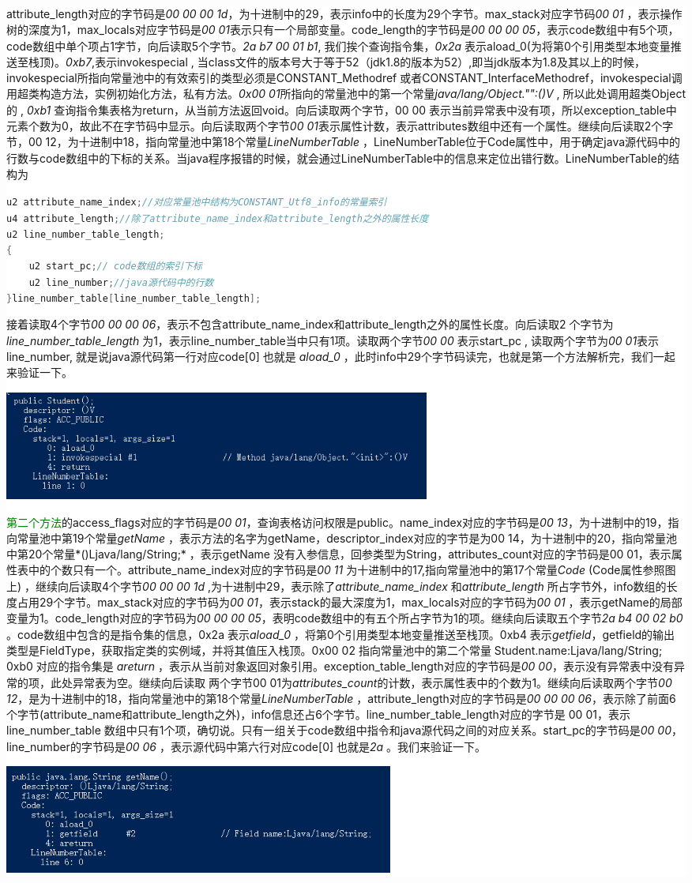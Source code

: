 attribute_length对应的字节码是*00 00 00 1d*，为十进制中的29，表示info中的长度为29个字节。max_stack对应字节码*00 01* ，表示操作树的深度为1，max_locals对应字节码是*00 01*表示只有一个局部变量。code_length的字节码是*00 00 00 05*，表示code数组中有5个项，code数组中单个项占1字节，向后读取5个字节。*2a b7 00 01 b1*, 我们挨个查询指令集，*0x2a* 表示aload_0(为将第0个引用类型本地变量推送至栈顶)。*0xb7*,表示invokespecial , 当class文件的版本号大于等于52（jdk1.8的版本为52）,即当jdk版本为1.8及其以上的时候，invokespecial所指向常量池中的有效索引的类型必须是CONSTANT_Methodref 或者CONSTANT_InterfaceMethodref，invokespecial调用超类构造方法，实例初始化方法，私有方法。*0x00 01*所指向的常量池中的第一个常量*java/lang/Object."<init>":()V* , 所以此处调用超类Object的<init> , *0xb1*  查询指令集表格为return，从当前方法返回void。向后读取两个字节，00 00 表示当前异常表中没有项，所以exception_table中元素个数为0，故此不在字节码中显示。向后读取两个字节*00 01*表示属性计数，表示attributes数组中还有一个属性。继续向后读取2个字节，00 12，为十进制中18，指向常量池中第18个常量*LineNumberTable* ，LineNumberTable位于Code属性中，用于确定java源代码中的行数与code数组中的下标的关系。当java程序报错的时候，就会通过LineNumberTable中的信息来定位出错行数。LineNumberTable的结构为

```java
u2 attribute_name_index;//对应常量池中结构为CONSTANT_Utf8_info的常量索引
u4 attribute_length;//除了attribute_name_index和attribute_length之外的属性长度
u2 line_number_table_length;
{
	u2 start_pc;// code数组的索引下标
	u2 line_number;//java源代码中的行数
}line_number_table[line_number_table_length];
```

接着读取4个字节*00 00 00 06*，表示不包含attribute_name_index和attribute_length之外的属性长度。向后读取2 个字节为*line_number_table_length* 为1，表示line_number_table当中只有1项。读取两个字节*00 00* 表示start_pc , 读取两个字节为*00  01*表示line_number, 就是说java源代码第一行对应code[0] 也就是 *aload_0* ，此时info中29个字节码读完，也就是第一个方法解析完，我们一起来验证一下。

<img src="../resource/pictures/JVM2_method1.png" alt="method_1" style="zoom:75%;" />

<font color='green'>第二个方法</font>的access_flags对应的字节码是*00 01*，查询表格访问权限是public。name_index对应的字节码是*00 13*，为十进制中的19，指向常量池中第19个常量*getName* ，表示方法的名字为getName，descriptor_index对应的字节是为00 14，为十进制中的20，指向常量池中第20个常量*()Ljava/lang/String;* ，表示getName 没有入参信息，回参类型为String，attributes_count对应的字节码是00 01，表示属性表中的个数只有一个。attribute_name_index对应的字节码是*00 11* 为十进制中的17,指向常量池中的第17个常量*Code*  (Code属性参照图上) ，继续向后读取4个字节*00 00 00 1d* ,为十进制中29，表示除了*attribute_name_index* 和*attribute_length* 所占字节外，info数组的长度占用29个字节。max_stack对应的字节码为*00 01*，表示stack的最大深度为1，max_locals对应的字节码为*00 01* ，表示getName的局部变量为1。code_length对应的字节码为*00 00 00 05*，表明code数组中的有五个所占字节为1的项。继续向后读取五个字节*2a b4 00 02 b0* 。code数组中包含的是指令集的信息，0x2a 表示*aload_0* ，将第0个引用类型本地变量推送至栈顶。0xb4 表示*getfield*，getfield的输出类型是FieldType，获取指定类的实例域，并将其值压入栈顶。0x00 02 指向常量池中的第二个常量 Student.name:Ljava/lang/String; 0xb0 对应的指令集是 *areturn* ，表示从当前对象返回对象引用。exception_table_length对应的字节码是*00 00*，表示没有异常表中没有异常的项，此处异常表为空。继续向后读取 两个字节00 01为*attributes_count*的计数，表示属性表中的个数为1。继续向后读取两个字节*00 12*，是为十进制中的18，指向常量池中的第18个常量*LineNumberTable* ，attribute_length对应的字节码是*00 00 00 06*，表示除了前面6个字节(attribute_name和attribute_length之外)，info信息还占6个字节。line_number_table_length对应的字节是 00 01，表示line_number_table 数组中只有1个项，确切说。只有一组关于code数组中指令和java源代码之间的对应关系。start_pc的字节码是*00 00*，line_number的字节码是*00 06* ，表示源代码中第六行对应code[0] 也就是*2a* 。我们来验证一下。

<img src="../resource/pictures/JVM2_method2.png" alt="method_2" style="zoom:75%;" />
